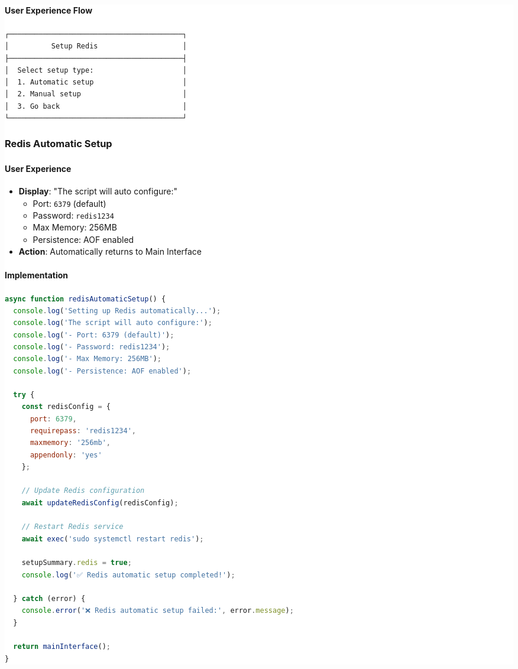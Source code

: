 #### User Experience Flow
```
┌─────────────────────────────────────────┐
│          Setup Redis                    │
├─────────────────────────────────────────┤
│  Select setup type:                     │
│  1. Automatic setup                     │
│  2. Manual setup                        │
│  3. Go back                             │
└─────────────────────────────────────────┘
```

### Redis Automatic Setup

#### User Experience
- **Display**: "The script will auto configure:"
  - Port: `6379` (default)
  - Password: `redis1234`
  - Max Memory: 256MB
  - Persistence: AOF enabled
- **Action**: Automatically returns to Main Interface

#### Implementation
```javascript
async function redisAutomaticSetup() {
  console.log('Setting up Redis automatically...');
  console.log('The script will auto configure:');
  console.log('- Port: 6379 (default)');
  console.log('- Password: redis1234');
  console.log('- Max Memory: 256MB');
  console.log('- Persistence: AOF enabled');
  
  try {
    const redisConfig = {
      port: 6379,
      requirepass: 'redis1234',
      maxmemory: '256mb',
      appendonly: 'yes'
    };
    
    // Update Redis configuration
    await updateRedisConfig(redisConfig);
    
    // Restart Redis service
    await exec('sudo systemctl restart redis');
    
    setupSummary.redis = true;
    console.log('✅ Redis automatic setup completed!');
    
  } catch (error) {
    console.error('❌ Redis automatic setup failed:', error.message);
  }
  
  return mainInterface();
}
```
